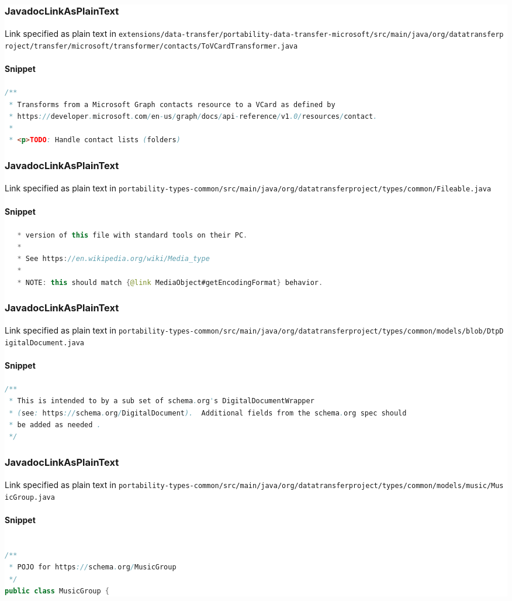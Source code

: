 ### JavadocLinkAsPlainText
Link specified as plain text
in `extensions/data-transfer/portability-data-transfer-microsoft/src/main/java/org/datatransferproject/transfer/microsoft/transformer/contacts/ToVCardTransformer.java`
#### Snippet
```java
/**
 * Transforms from a Microsoft Graph contacts resource to a VCard as defined by
 * https://developer.microsoft.com/en-us/graph/docs/api-reference/v1.0/resources/contact.
 *
 * <p>TODO: Handle contact lists (folders)
```

### JavadocLinkAsPlainText
Link specified as plain text
in `portability-types-common/src/main/java/org/datatransferproject/types/common/Fileable.java`
#### Snippet
```java
   * version of this file with standard tools on their PC.
   *
   * See https://en.wikipedia.org/wiki/Media_type
   *
   * NOTE: this should match {@link MediaObject#getEncodingFormat} behavior.
```

### JavadocLinkAsPlainText
Link specified as plain text
in `portability-types-common/src/main/java/org/datatransferproject/types/common/models/blob/DtpDigitalDocument.java`
#### Snippet
```java
/**
 * This is intended to by a sub set of schema.org's DigitalDocumentWrapper
 * (see: https://schema.org/DigitalDocument).  Additional fields from the schema.org spec should
 * be added as needed .
 */
```

### JavadocLinkAsPlainText
Link specified as plain text
in `portability-types-common/src/main/java/org/datatransferproject/types/common/models/music/MusicGroup.java`
#### Snippet
```java

/**
 * POJO for https://schema.org/MusicGroup
 */
public class MusicGroup {
```
